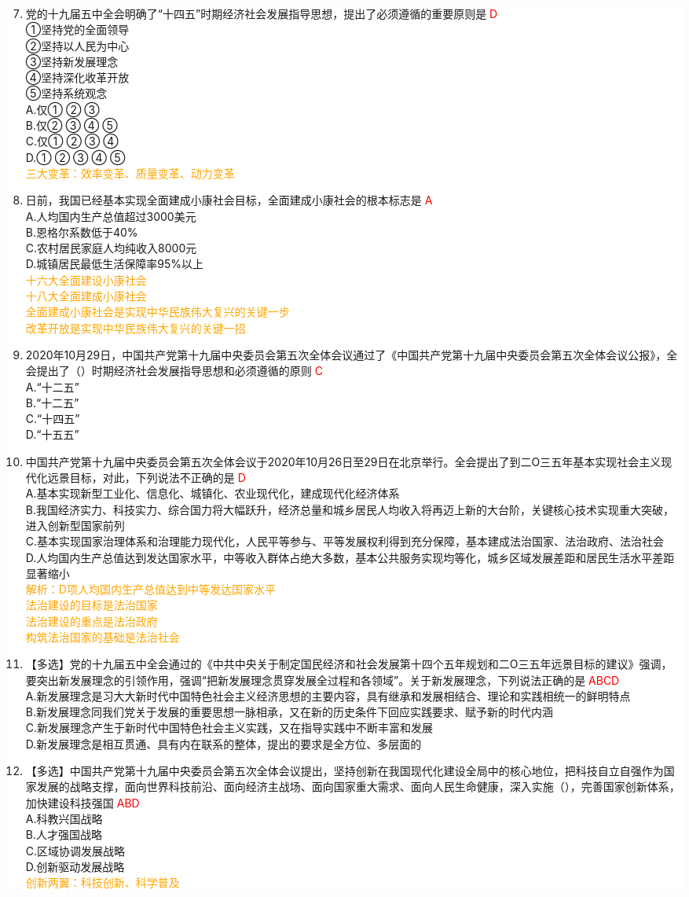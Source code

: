 7. 党的十九届五中全会明确了“十四五”时期经济社会发展指导思想，提出了必须遵循的重要原则是 <font color="red">D</font>  
   ①坚持党的全面领导  
   ②坚持以人民为中心  
   ③坚持新发展理念  
   ④坚持深化收革开放  
   ⑤坚持系统观念  
   A.仅① ② ③  
   B.仅② ③ ④ ⑤  
   C.仅① ② ③ ④  
   D.① ② ③ ④ ⑤  
   <font color=orange>三大变革：效率变革、质量变革、动力变革</font>
   
8. 日前，我国已经基本实现全面建成小康社会目标，全面建成小康社会的根本标志是 <font color="red">A</font>  
   A.人均国内生产总值超过3000美元  
   B.恩格尔系数低于40%  
   C.农村居民家庭人均纯收入8000元  
   D.城镇居民最低生活保障率95%以上  
   <font color=orange>十六大全面建设小康社会</font>  
   <font color=orange>十八大全面建成小康社会</font>  
   <font color=orange>全面建成小康社会是实现中华民族伟大复兴的关键一步</font>  
   <font color=orange>改革开放是实现中华民族伟大复兴的关键一招</font>  

9. 2020年10月29日，中国共产党第十九届中央委员会第五次全体会议通过了《中国共产党第十九届中央委员会第五次全体会议公报》，全会提出了（）时期经济社会发展指导思想和必须遵循的原则 <font color="red">C</font>  
   A.“十二五”  
   B.“十二五”  
   C.“十四五”  
   D.“十五五”  

10. 中国共产党第十九届中央委员会第五次全体会议于2020年10月26日至29日在北京举行。全会提出了到二O三五年基本实现社会主义现代化远景目标，对此，下列说法不正确的是 <font color="red">D</font>  
    A.基本实现新型工业化、信息化、城镇化、农业现代化，建成现代化经济体系  
    B.我国经济实力、科技实力、综合国力将大幅跃升，经济总量和城乡居民人均收入将再迈上新的大台阶，关键核心技术实现重大突破，进入创新型国家前列  
    C.基本实现国家治理体系和治理能力现代化，人民平等参与、平等发展权利得到充分保障，基本建成法治国家、法治政府、法治社会  
    D.人均国内生产总值达到发达国家水平，中等收入群体占绝大多数，基本公共服务实现均等化，城乡区域发展差距和居民生活水平差距显著缩小  
    <font color=orange>解析：D项人均国内生产总值达到中等发达国家水平</font>  
    <font color=orange>法治建设的目标是法治国家</font>  
    <font color=orange>法治建设的重点是法治政府</font>  
    <font color=orange>构筑法治国家的基础是法治社会</font>

11. 【多选】党的十九届五中全会通过的《中共中央关于制定国民经济和社会发展第十四个五年规划和二O三五年远景目标的建议》强调，要突出新发展理念的引领作用，强调“把新发展理念贯穿发展全过程和各领域”。关于新发展理念，下列说法正确的是 <font color="red">ABCD</font>  
    A.新发展理念是习大大新时代中国特色社会主义经济思想的主要内容，具有继承和发展相结合、理论和实践相统一的鲜明特点  
    B.新发展理念同我们党关于发展的重要思想一脉相承，又在新的历史条件下回应实践要求、赋予新的时代内涵  
    C.新发展理念产生于新时代中国特色社会主义实践，又在指导实践中不断丰富和发展  
    D.新发展理念是相互贯通、具有内在联系的整体，提出的要求是全方位、多层面的  

12. 【多选】中国共产党第十九届中央委员会第五次全体会议提出，坚持创新在我国现代化建设全局中的核心地位，把科技自立自强作为国家发展的战略支撑，面向世界科技前沿、面向经济主战场、面向国家重大需求、面向人民生命健康，深入实施（），完善国家创新体系，加快建设科技强国 <font color="red">ABD</font>  
    A.科教兴国战略  
    B.人才强国战略  
    C.区域协调发展战略  
    D.创新驱动发展战略  
    <font color=orange>创新两翼：科技创新、科学普及</font>
    